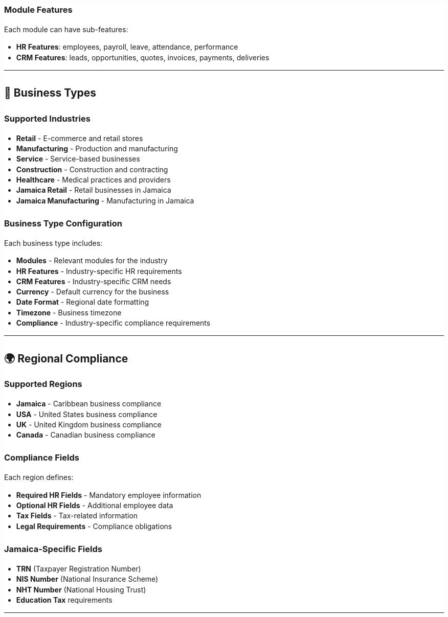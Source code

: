 ### **Module Features**
Each module can have sub-features:
- **HR Features**: employees, payroll, leave, attendance, performance
- **CRM Features**: leads, opportunities, quotes, invoices, payments, deliveries

---

## 🏢 **Business Types**

### **Supported Industries**
- **Retail** - E-commerce and retail stores
- **Manufacturing** - Production and manufacturing
- **Service** - Service-based businesses
- **Construction** - Construction and contracting
- **Healthcare** - Medical practices and providers
- **Jamaica Retail** - Retail businesses in Jamaica
- **Jamaica Manufacturing** - Manufacturing in Jamaica

### **Business Type Configuration**
Each business type includes:
- **Modules** - Relevant modules for the industry
- **HR Features** - Industry-specific HR requirements
- **CRM Features** - Industry-specific CRM needs
- **Currency** - Default currency for the business
- **Date Format** - Regional date formatting
- **Timezone** - Business timezone
- **Compliance** - Industry-specific compliance requirements

---

## 🌍 **Regional Compliance**

### **Supported Regions**
- **Jamaica** - Caribbean business compliance
- **USA** - United States business compliance
- **UK** - United Kingdom business compliance
- **Canada** - Canadian business compliance

### **Compliance Fields**
Each region defines:
- **Required HR Fields** - Mandatory employee information
- **Optional HR Fields** - Additional employee data
- **Tax Fields** - Tax-related information
- **Legal Requirements** - Compliance obligations

### **Jamaica-Specific Fields**
- **TRN** (Taxpayer Registration Number)
- **NIS Number** (National Insurance Scheme)
- **NHT Number** (National Housing Trust)
- **Education Tax** requirements

---
